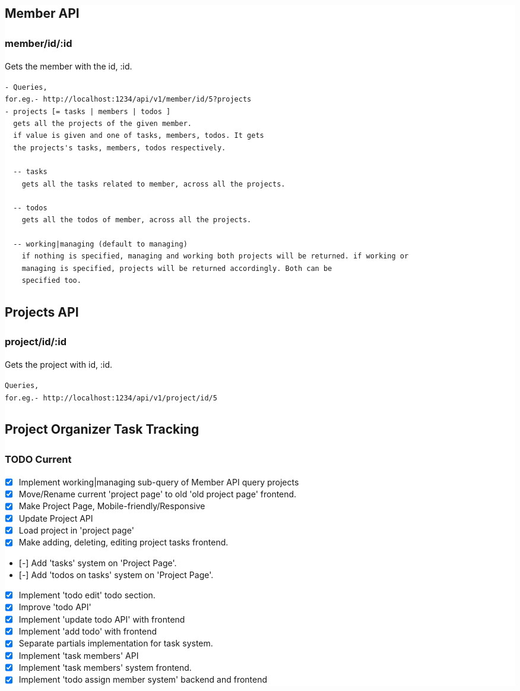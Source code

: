 ## Member API
### member/id/:id
Gets the member with the id, :id.

    - Queries,
    for.eg.- http://localhost:1234/api/v1/member/id/5?projects
    - projects [= tasks | members | todos ]
      gets all the projects of the given member.
      if value is given and one of tasks, members, todos. It gets 
      the projects's tasks, members, todos respectively.

      -- tasks
        gets all the tasks related to member, across all the projects.

      -- todos
        gets all the todos of member, across all the projects.

      -- working|managing (default to managing)
        if nothing is specified, managing and working both projects will be returned. if working or
        managing is specified, projects will be returned accordingly. Both can be
        specified too.


## Projects API

### project/id/:id
Gets the project with id, :id.

	Queries, 
    for.eg.- http://localhost:1234/api/v1/project/id/5


## Project Organizer Task Tracking

### TODO Current
- [x] Implement working|managing sub-query of Member API query projects
- [x] Move/Rename current 'project page' to old 'old project page' frontend.
- [x] Make Project Page, Mobile-friendly/Responsive
- [x] Update Project API
- [x] Load project in 'project page'
- [x] Make adding, deleting, editing project tasks frontend.
- [-] Add 'tasks' system on 'Project Page'.
- [-] Add 'todos on tasks' system on 'Project Page'.
- [x] Implement 'todo edit' todo section.
- [x] Improve 'todo API'
- [x] Implement 'update todo API' with frontend
- [x] Implement 'add todo' with frontend
- [x] Separate partials implementation for task system.
- [x] Implement 'task members' API
- [x] Implement 'task members' system frontend.
- [x] Implement 'todo assign member system' backend and frontend
